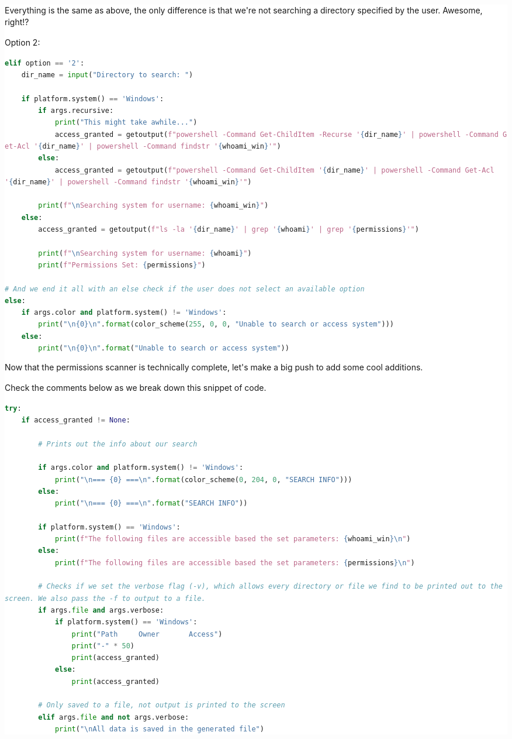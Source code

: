 Everything is the same as above, the only difference is that we're not searching a directory specified by the user. Awesome, right!?

Option 2:
```python
elif option == '2':
    dir_name = input("Directory to search: ")

    if platform.system() == 'Windows':
        if args.recursive:
            print("This might take awhile...")
            access_granted = getoutput(f"powershell -Command Get-ChildItem -Recurse '{dir_name}' | powershell -Command Get-Acl '{dir_name}' | powershell -Command findstr '{whoami_win}'")
        else:
            access_granted = getoutput(f"powershell -Command Get-ChildItem '{dir_name}' | powershell -Command Get-Acl '{dir_name}' | powershell -Command findstr '{whoami_win}'")
        
        print(f"\nSearching system for username: {whoami_win}")
    else:
        access_granted = getoutput(f"ls -la '{dir_name}' | grep '{whoami}' | grep '{permissions}'")
    
        print(f"\nSearching system for username: {whoami}")
        print(f"Permissions Set: {permissions}")

# And we end it all with an else check if the user does not select an available option
else:
    if args.color and platform.system() != 'Windows':
        print("\n{0}\n".format(color_scheme(255, 0, 0, "Unable to search or access system")))
    else:
        print("\n{0}\n".format("Unable to search or access system"))
```

Now that the permissions scanner is technically complete, let's make a big push to add some cool additions.

Check the comments below as we break down this snippet of code.

```python
try:
    if access_granted != None:

        # Prints out the info about our search

        if args.color and platform.system() != 'Windows':
            print("\n=== {0} ===\n".format(color_scheme(0, 204, 0, "SEARCH INFO")))
        else:
            print("\n=== {0} ===\n".format("SEARCH INFO"))
        
        if platform.system() == 'Windows':
            print(f"The following files are accessible based the set parameters: {whoami_win}\n")
        else:
            print(f"The following files are accessible based the set parameters: {permissions}\n")
        
        # Checks if we set the verbose flag (-v), which allows every directory or file we find to be printed out to the screen. We also pass the -f to output to a file.
        if args.file and args.verbose:
            if platform.system() == 'Windows':
                print("Path     Owner       Access")
                print("-" * 50)
                print(access_granted)
            else:
                print(access_granted)
        
        # Only saved to a file, not output is printed to the screen
        elif args.file and not args.verbose:
            print("\nAll data is saved in the generated file")
```
